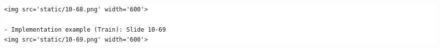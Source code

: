     <img src='static/10-68.png' width='600'> 
    
    - Implementation example (Train): Slide 10-69
    <img src='static/10-69.png' width='600'> 
    